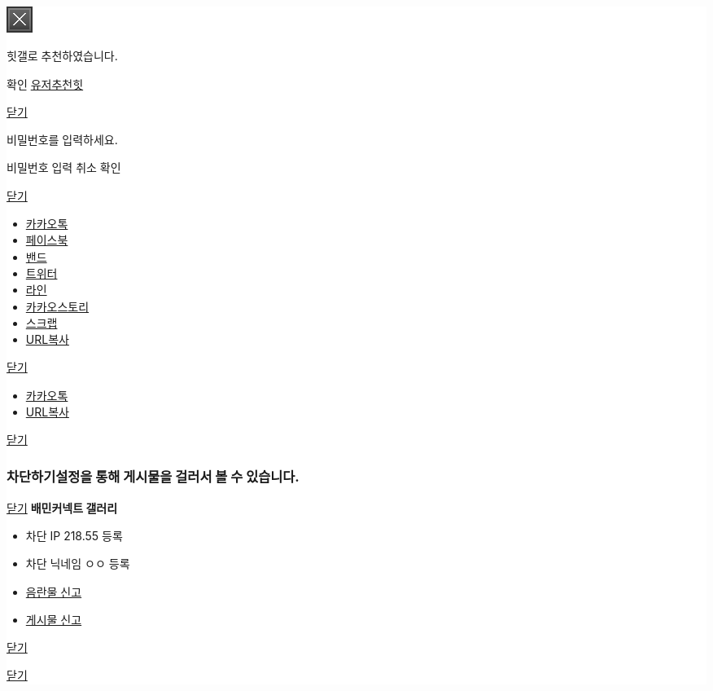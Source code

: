  
![](Assets/btn_close02.gif)
   

힛갤로 추천하였습니다.

확인  [유저추천힛](https://m.dcinside.com/board/uservote) 

[닫기]() 

비밀번호를 입력하세요.

비밀번호 입력   취소 확인

[닫기]() 

* [카카오톡]()
* [페이스북]()
* [밴드]()
* [트위터]()
* [라인]()
* [카카오스토리]()
* [스크랩]()
* [URL복사]()

[닫기]() 

* [카카오톡]()
* [URL복사]()

[닫기]() 

### 차단하기설정을 통해 게시물을 걸러서 볼 수 있습니다.

[닫기]('#blockLayer'%29.css%28'display','none'%29;) 
**배민커넥트 갤러리**  

* 차단 IP 218.55  등록

* 차단 닉네임 ㅇㅇ  등록

* [음란물 신고]('19bad'%29%3B)
* [게시물 신고]('common'%29%3B)

[닫기]('#singoPopup'%29.css%28'display','none'%29;) 

[닫기]('#voteImg'%29.hide%28%29;) 

 